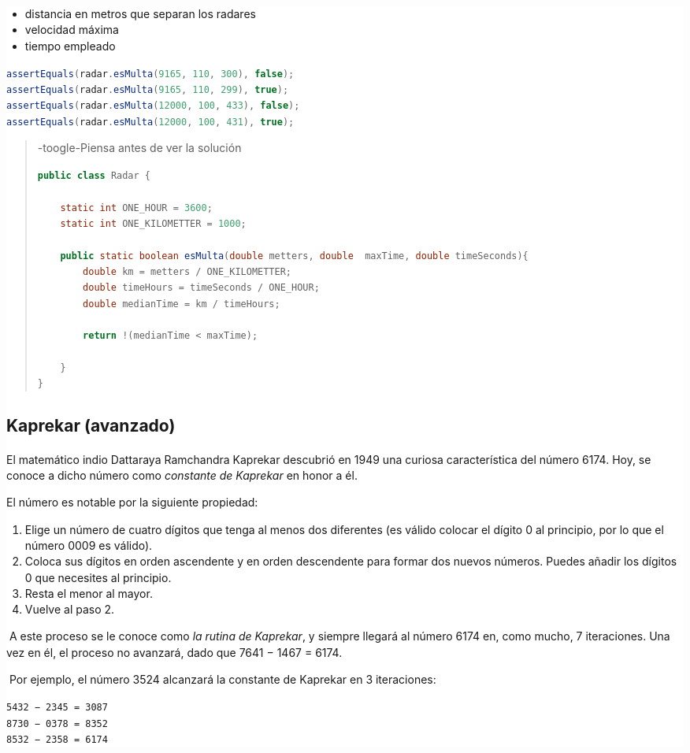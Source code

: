* distancia en metros que separan los radares
* velocidad máxima
* tiempo empleado

```java
assertEquals(radar.esMulta(9165, 110, 300), false);
assertEquals(radar.esMulta(9165, 110, 299), true);
assertEquals(radar.esMulta(12000, 100, 433), false);
assertEquals(radar.esMulta(12000, 100, 431), true);
```

> -toogle-Piensa antes de ver la solución
>
> ```java
> public class Radar {
> 
>     static int ONE_HOUR = 3600;
>     static int ONE_KILOMETTER = 1000;
> 
>     public static boolean esMulta(double metters, double  maxTime, double timeSeconds){
>         double km = metters / ONE_KILOMETTER;
>         double timeHours = timeSeconds / ONE_HOUR;
>         double medianTime = km / timeHours;
> 
>         return !(medianTime < maxTime);
> 
>     }
> }
> ```

## Kaprekar (avanzado)

El matemático indio Dattaraya Ramchandra Kaprekar descubrió en 1949 una curiosa característica del número 6174. Hoy, se conoce a dicho número como *constante de Kaprekar* en honor a él.

El número es notable por la siguiente propiedad:

1. Elige un número de cuatro dígitos que tenga al menos dos diferentes  (es válido colocar el dígito 0 al principio, por lo que el número 0009  es válido).
2. Coloca sus dígitos en orden ascendente y en orden descendente para  formar dos nuevos números. Puedes añadir los dígitos 0 que necesites al  principio.
3. Resta el menor al mayor.
4. Vuelve al paso 2.

​    A este proceso se le conoce como *la rutina de Kaprekar*, y siempre llegará al número 6174 en, como mucho, 7 iteraciones. Una vez en él, el proceso no avanzará, dado que 7641 − 1467 = 6174.    

​    Por ejemplo, el número 3524 alcanzará la constante de Kaprekar en 3 iteraciones:    

```
5432 − 2345 = 3087
8730 − 0378 = 8352
8532 − 2358 = 6174
```
